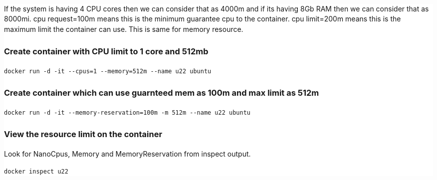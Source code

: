 If the system is having 4 CPU cores then we can consider that as 4000m and if its having 8Gb RAM then we can consider that as 8000mi. 
cpu request=100m means this is the minimum guarantee cpu to the container.
cpu limit=200m means this is the maximum limit the container can use.
This is same for memory resource.

### Create container with CPU limit to 1 core and 512mb
```
docker run -d -it --cpus=1 --memory=512m --name u22 ubuntu
```

### Create container which can use guarnteed mem as 100m and max limit as 512m
```
docker run -d -it --memory-reservation=100m -m 512m --name u22 ubuntu
```

### View the resource limit on the container
Look for NanoCpus, Memory and MemoryReservation from inspect output.
```
docker inspect u22
```